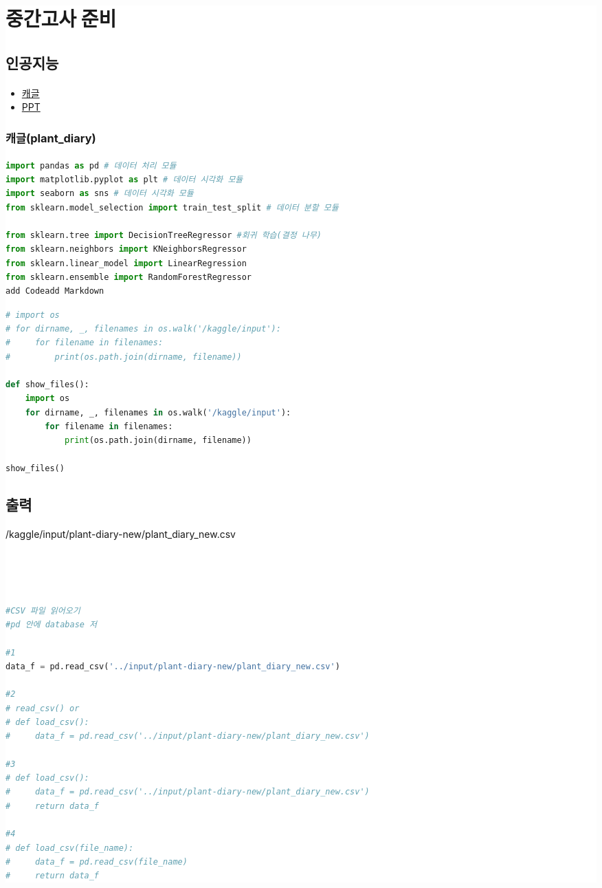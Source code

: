 # 중간고사 준비

## 인공지능

- [캐글](#캐글)
- [PPT](#PPT)


### 캐글(plant_diary)
```python
import pandas as pd # 데이터 처리 모듈
import matplotlib.pyplot as plt # 데이터 시각화 모듈
import seaborn as sns # 데이터 시각화 모듈
from sklearn.model_selection import train_test_split # 데이터 분할 모듈
​
from sklearn.tree import DecisionTreeRegressor #회귀 학습(결정 나무)
from sklearn.neighbors import KNeighborsRegressor
from sklearn.linear_model import LinearRegression
from sklearn.ensemble import RandomForestRegressor
add Codeadd Markdown
```

```python
# import os
# for dirname, _, filenames in os.walk('/kaggle/input'):
#     for filename in filenames:
#         print(os.path.join(dirname, filename))
​
def show_files():
    import os
    for dirname, _, filenames in os.walk('/kaggle/input'):
        for filename in filenames:
            print(os.path.join(dirname, filename))
        
show_files()
```
## 출력 
/kaggle/input/plant-diary-new/plant_diary_new.csv

<br><br><br>  


```python
#CSV 파일 읽어오기
#pd 안에 database 저

#1
data_f = pd.read_csv('../input/plant-diary-new/plant_diary_new.csv')

#2
# read_csv() or
# def load_csv():
#     data_f = pd.read_csv('../input/plant-diary-new/plant_diary_new.csv')

#3
# def load_csv():
#     data_f = pd.read_csv('../input/plant-diary-new/plant_diary_new.csv')
#     return data_f

#4
# def load_csv(file_name):
#     data_f = pd.read_csv(file_name)
#     return data_f

```